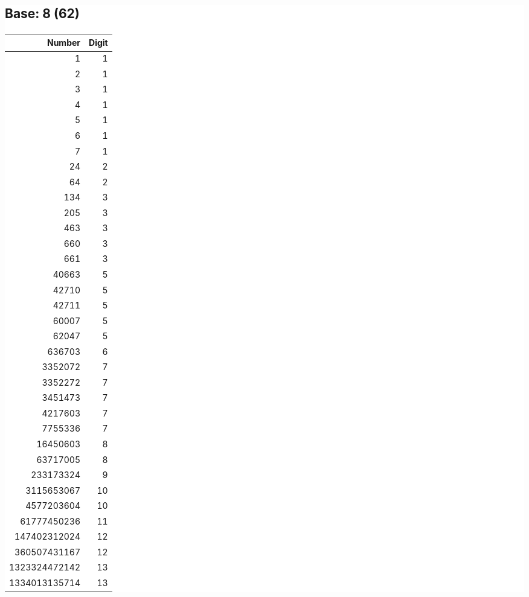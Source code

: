 ## Base: 8 (62)
|                        Number | Digit |
| ----------------------------: | ----: |
|                             1 |     1 |
|                             2 |     1 |
|                             3 |     1 |
|                             4 |     1 |
|                             5 |     1 |
|                             6 |     1 |
|                             7 |     1 |
|                            24 |     2 |
|                            64 |     2 |
|                           134 |     3 |
|                           205 |     3 |
|                           463 |     3 |
|                           660 |     3 |
|                           661 |     3 |
|                         40663 |     5 |
|                         42710 |     5 |
|                         42711 |     5 |
|                         60007 |     5 |
|                         62047 |     5 |
|                        636703 |     6 |
|                       3352072 |     7 |
|                       3352272 |     7 |
|                       3451473 |     7 |
|                       4217603 |     7 |
|                       7755336 |     7 |
|                      16450603 |     8 |
|                      63717005 |     8 |
|                     233173324 |     9 |
|                    3115653067 |    10 |
|                    4577203604 |    10 |
|                   61777450236 |    11 |
|                  147402312024 |    12 |
|                  360507431167 |    12 |
|                 1323324472142 |    13 |
|                 1334013135714 |    13 |